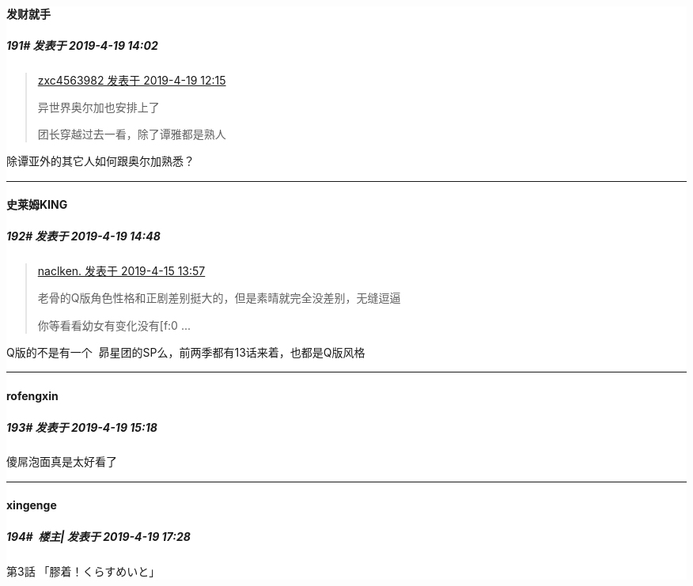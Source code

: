 ####  发财就手  
##### 191#       发表于 2019-4-19 14:02



<blockquote><a href="httphttps://bbs.saraba1st.com/2b/forum.php?mod=redirect&amp;goto=findpost&amp;pid=43366011&amp;ptid=1773953" target="_blank">zxc4563982 发表于 2019-4-19 12:15</a>

异世界奥尔加也安排上了

团长穿越过去一看，除了谭雅都是熟人</blockquote>
除谭亚外的其它人如何跟奥尔加熟悉？







-----

####  史莱姆KING  
##### 192#       发表于 2019-4-19 14:48



<blockquote><a href="httphttps://bbs.saraba1st.com/2b/forum.php?mod=redirect&amp;goto=findpost&amp;pid=43310463&amp;ptid=1773953" target="_blank">naclken. 发表于 2019-4-15 13:57</a>

老骨的Q版角色性格和正剧差别挺大的，但是素晴就完全没差别，无缝逗逼

你等看看幼女有变化没有[f:0 ...</blockquote>
Q版的不是有一个  昴星团的SP么，前两季都有13话来着，也都是Q版风格







-----

####  rofengxin  
##### 193#       发表于 2019-4-19 15:18




傻屌泡面真是太好看了







-----

####  xingenge  
##### 194#         楼主| 发表于 2019-4-19 17:28




第3話 「膠着！くらすめいと」

